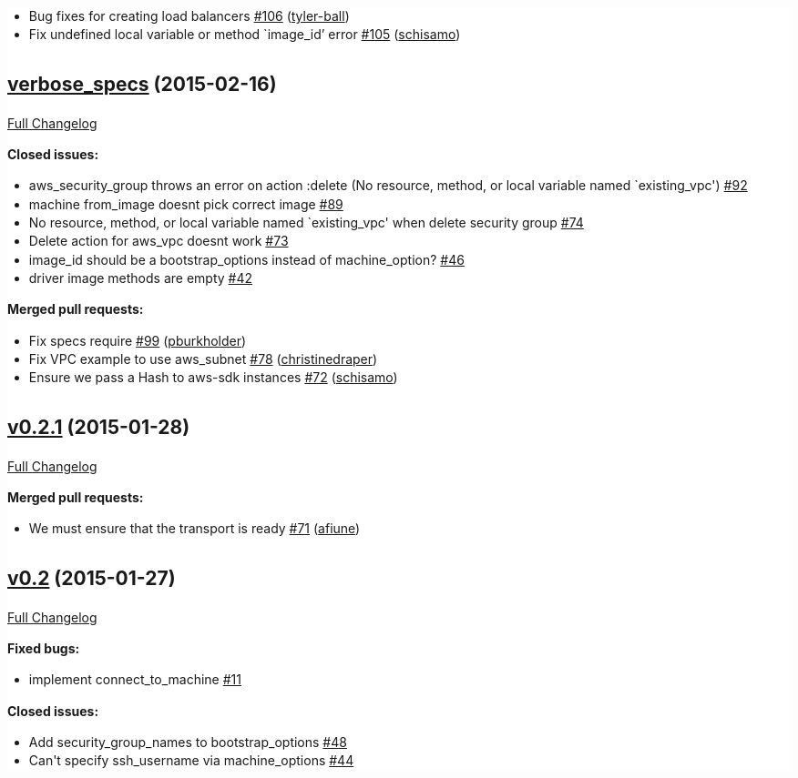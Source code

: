 - Bug fixes for creating load balancers [\#106](https://github.com/chef/chef-provisioning-aws/pull/106) ([tyler-ball](https://github.com/tyler-ball))
- Fix undefined local variable or method `image\_id’ error [\#105](https://github.com/chef/chef-provisioning-aws/pull/105) ([schisamo](https://github.com/schisamo))

## [verbose_specs](https://github.com/chef/chef-provisioning-aws/tree/verbose_specs) (2015-02-16)
[Full Changelog](https://github.com/chef/chef-provisioning-aws/compare/v0.2.1...verbose_specs)

**Closed issues:**

- aws\_security\_group throws an error on action :delete \(No resource, method, or local variable named `existing\_vpc'\) [\#92](https://github.com/chef/chef-provisioning-aws/issues/92)
- machine from\_image doesnt pick correct image [\#89](https://github.com/chef/chef-provisioning-aws/issues/89)
- No resource, method, or local variable named `existing\_vpc' when delete security group [\#74](https://github.com/chef/chef-provisioning-aws/issues/74)
- Delete action for aws\_vpc doesnt work [\#73](https://github.com/chef/chef-provisioning-aws/issues/73)
- image\_id should be a bootstrap\_options instead of machine\_option? [\#46](https://github.com/chef/chef-provisioning-aws/issues/46)
- driver image methods are empty [\#42](https://github.com/chef/chef-provisioning-aws/issues/42)

**Merged pull requests:**

- Fix specs require [\#99](https://github.com/chef/chef-provisioning-aws/pull/99) ([pburkholder](https://github.com/pburkholder))
- Fix VPC example to use aws\_subnet [\#78](https://github.com/chef/chef-provisioning-aws/pull/78) ([christinedraper](https://github.com/christinedraper))
- Ensure we pass a Hash to aws-sdk instances [\#72](https://github.com/chef/chef-provisioning-aws/pull/72) ([schisamo](https://github.com/schisamo))

## [v0.2.1](https://github.com/chef/chef-provisioning-aws/tree/v0.2.1) (2015-01-28)
[Full Changelog](https://github.com/chef/chef-provisioning-aws/compare/v0.2...v0.2.1)

**Merged pull requests:**

- We must ensure that the transport is ready [\#71](https://github.com/chef/chef-provisioning-aws/pull/71) ([afiune](https://github.com/afiune))

## [v0.2](https://github.com/chef/chef-provisioning-aws/tree/v0.2) (2015-01-27)
[Full Changelog](https://github.com/chef/chef-provisioning-aws/compare/v0.1.3...v0.2)

**Fixed bugs:**

- implement connect\_to\_machine [\#11](https://github.com/chef/chef-provisioning-aws/issues/11)

**Closed issues:**

- Add security\_group\_names to bootstrap\_options [\#48](https://github.com/chef/chef-provisioning-aws/issues/48)
- Can't specify ssh\_username via machine\_options [\#44](https://github.com/chef/chef-provisioning-aws/issues/44)
